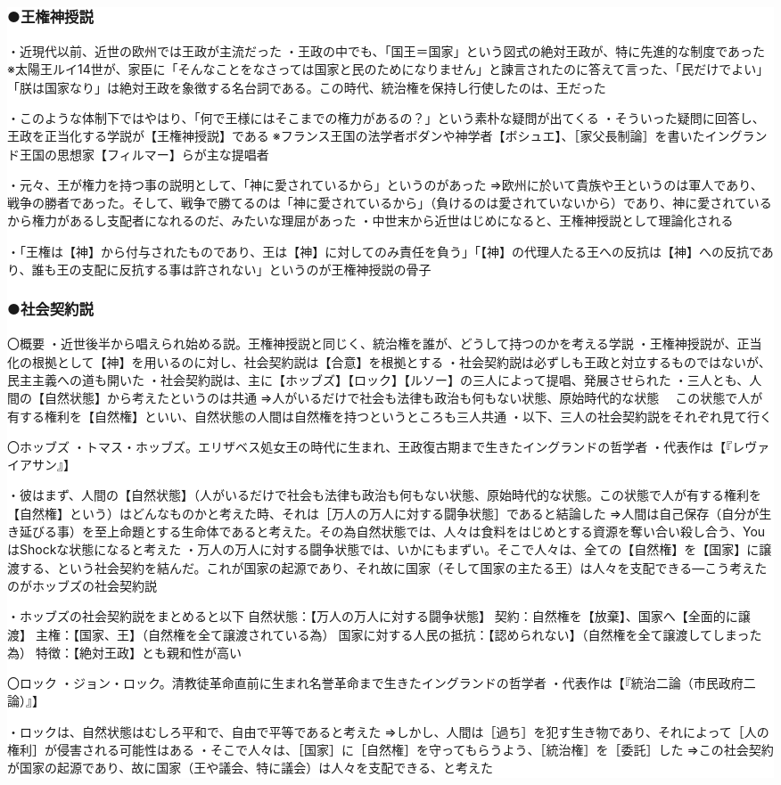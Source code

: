 
### ●王権神授説
・近現代以前、近世の欧州では王政が主流だった
・王政の中でも、「国王＝国家」という図式の絶対王政が、特に先進的な制度であった
※太陽王ルイ14世が、家臣に「そんなことをなさっては国家と民のためになりません」と諫言されたのに答えて言った、「民だけでよい」「朕は国家なり」は絶対王政を象徴する名台詞である。この時代、統治権を保持し行使したのは、王だった

・このような体制下ではやはり、「何で王様にはそこまでの権力があるの？」という素朴な疑問が出てくる
・そういった疑問に回答し、王政を正当化する学説が【王権神授説】である
※フランス王国の法学者ボダンや神学者【ボシュエ】、［家父長制論］を書いたイングランド王国の思想家【フィルマー】らが主な提唱者

・元々、王が権力を持つ事の説明として、「神に愛されているから」というのがあった
⇒欧州に於いて貴族や王というのは軍人であり、戦争の勝者であった。そして、戦争で勝てるのは「神に愛されているから」（負けるのは愛されていないから）であり、神に愛されているから権力があるし支配者になれるのだ、みたいな理屈があった
・中世末から近世はじめになると、王権神授説として理論化される

・「王権は【神】から付与されたものであり、王は【神】に対してのみ責任を負う」「【神】の代理人たる王への反抗は【神】への反抗であり、誰も王の支配に反抗する事は許されない」というのが王権神授説の骨子



### ●社会契約説
〇概要
・近世後半から唱えられ始める説。王権神授説と同じく、統治権を誰が、どうして持つのかを考える学説
・王権神授説が、正当化の根拠として【神】を用いるのに対し、社会契約説は【合意】を根拠とする
・社会契約説は必ずしも王政と対立するものではないが、民主主義への道も開いた
・社会契約説は、主に【ホッブズ】【ロック】【ルソー】の三人によって提唱、発展させられた
・三人とも、人間の【自然状態】から考えたというのは共通
⇒人がいるだけで社会も法律も政治も何もない状態、原始時代的な状態
　この状態で人が有する権利を【自然権】といい、自然状態の人間は自然権を持つというところも三人共通
・以下、三人の社会契約説をそれぞれ見て行く


〇ホッブズ
・トマス・ホッブズ。エリザベス処女王の時代に生まれ、王政復古期まで生きたイングランドの哲学者
・代表作は【『レヴァイアサン』】

・彼はまず、人間の【自然状態】（人がいるだけで社会も法律も政治も何もない状態、原始時代的な状態。この状態で人が有する権利を【自然権】という）はどんなものかと考えた時、それは［万人の万人に対する闘争状態］であると結論した
⇒人間は自己保存（自分が生き延びる事）を至上命題とする生命体であると考えた。その為自然状態では、人々は食料をはじめとする資源を奪い合い殺し合う、YouはShockな状態になると考えた
・万人の万人に対する闘争状態では、いかにもまずい。そこで人々は、全ての【自然権】を【国家】に譲渡する、という社会契約を結んだ。これが国家の起源であり、それ故に国家（そして国家の主たる王）は人々を支配できる―こう考えたのがホッブズの社会契約説

・ホッブズの社会契約説をまとめると以下
自然状態：【万人の万人に対する闘争状態】
契約：自然権を【放棄】、国家へ【全面的に譲渡】
主権：【国家、王】（自然権を全て譲渡されている為）
国家に対する人民の抵抗：【認められない】（自然権を全て譲渡してしまった為）
特徴：【絶対王政】とも親和性が高い



〇ロック
・ジョン・ロック。清教徒革命直前に生まれ名誉革命まで生きたイングランドの哲学者
・代表作は【『統治二論（市民政府二論）』】

・ロックは、自然状態はむしろ平和で、自由で平等であると考えた
⇒しかし、人間は［過ち］を犯す生き物であり、それによって［人の権利］が侵害される可能性はある
・そこで人々は、［国家］に［自然権］を守ってもらうよう、［統治権］を［委託］した
⇒この社会契約が国家の起源であり、故に国家（王や議会、特に議会）は人々を支配できる、と考えた
